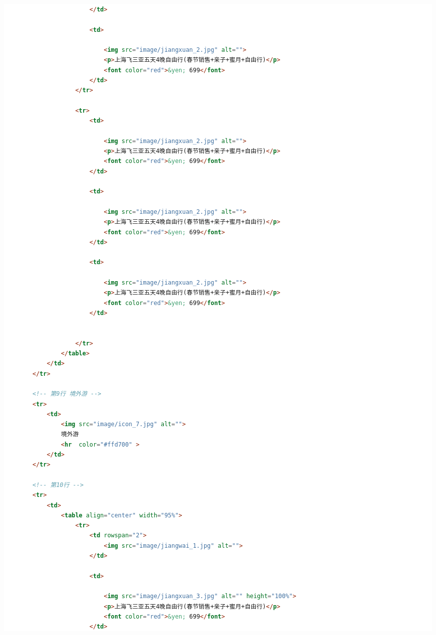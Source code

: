 ```html
                        </td>

                        <td>

                            <img src="image/jiangxuan_2.jpg" alt="">
                            <p>上海飞三亚五天4晚自由行(春节销售+亲子+蜜月+自由行)</p>
                            <font color="red">&yen; 699</font>
                        </td>
                    </tr>

                    <tr>
                        <td>

                            <img src="image/jiangxuan_2.jpg" alt="">
                            <p>上海飞三亚五天4晚自由行(春节销售+亲子+蜜月+自由行)</p>
                            <font color="red">&yen; 699</font>
                        </td>

                        <td>

                            <img src="image/jiangxuan_2.jpg" alt="">
                            <p>上海飞三亚五天4晚自由行(春节销售+亲子+蜜月+自由行)</p>
                            <font color="red">&yen; 699</font>
                        </td>

                        <td>

                            <img src="image/jiangxuan_2.jpg" alt="">
                            <p>上海飞三亚五天4晚自由行(春节销售+亲子+蜜月+自由行)</p>
                            <font color="red">&yen; 699</font>
                        </td>


                    </tr>
                </table>
            </td>
        </tr>

        <!-- 第9行 境外游 -->
        <tr>
            <td>
                <img src="image/icon_7.jpg" alt="">
                境外游
                <hr  color="#ffd700" >
            </td>
        </tr>

        <!-- 第10行 -->
        <tr>
            <td>
                <table align="center" width="95%">
                    <tr>
                        <td rowspan="2">
                            <img src="image/jiangwai_1.jpg" alt="">
                        </td>

                        <td>

                            <img src="image/jiangxuan_3.jpg" alt="" height="100%">
                            <p>上海飞三亚五天4晚自由行(春节销售+亲子+蜜月+自由行)</p>
                            <font color="red">&yen; 699</font>
                        </td>

```